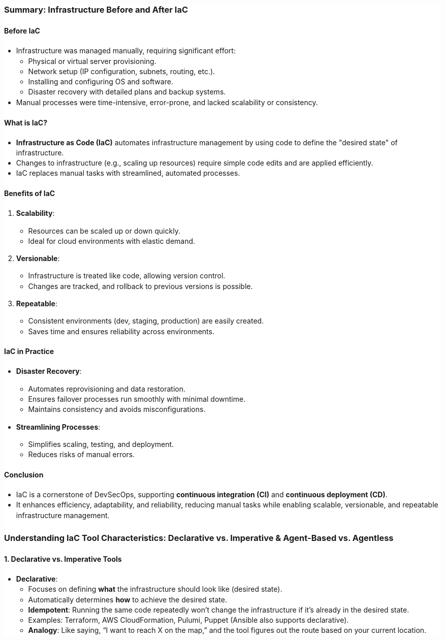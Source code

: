 ### **Summary: Infrastructure Before and After IaC**

#### **Before IaC**
- Infrastructure was managed manually, requiring significant effort:
  - Physical or virtual server provisioning.
  - Network setup (IP configuration, subnets, routing, etc.).
  - Installing and configuring OS and software.
  - Disaster recovery with detailed plans and backup systems.
- Manual processes were time-intensive, error-prone, and lacked scalability or consistency.

#### **What is IaC?**
- **Infrastructure as Code (IaC)** automates infrastructure management by using code to define the "desired state" of infrastructure.
- Changes to infrastructure (e.g., scaling up resources) require simple code edits and are applied efficiently.
- IaC replaces manual tasks with streamlined, automated processes.

#### **Benefits of IaC**
1. **Scalability**:
   - Resources can be scaled up or down quickly.
   - Ideal for cloud environments with elastic demand.

2. **Versionable**:
   - Infrastructure is treated like code, allowing version control.
   - Changes are tracked, and rollback to previous versions is possible.

3. **Repeatable**:
   - Consistent environments (dev, staging, production) are easily created.
   - Saves time and ensures reliability across environments.

#### **IaC in Practice**
- **Disaster Recovery**:
  - Automates reprovisioning and data restoration.
  - Ensures failover processes run smoothly with minimal downtime.
  - Maintains consistency and avoids misconfigurations.

- **Streamlining Processes**:
  - Simplifies scaling, testing, and deployment.
  - Reduces risks of manual errors.

#### **Conclusion**
- IaC is a cornerstone of DevSecOps, supporting **continuous integration (CI)** and **continuous deployment (CD)**.
- It enhances efficiency, adaptability, and reliability, reducing manual tasks while enabling scalable, versionable, and repeatable infrastructure management.

### **Understanding IaC Tool Characteristics: Declarative vs. Imperative & Agent-Based vs. Agentless**

#### **1. Declarative vs. Imperative Tools**
- **Declarative**:
  - Focuses on defining **what** the infrastructure should look like (desired state).
  - Automatically determines **how** to achieve the desired state.
  - **Idempotent**: Running the same code repeatedly won’t change the infrastructure if it’s already in the desired state.
  - Examples: Terraform, AWS CloudFormation, Pulumi, Puppet (Ansible also supports declarative).
  - **Analogy**: Like saying, “I want to reach X on the map,” and the tool figures out the route based on your current location.
